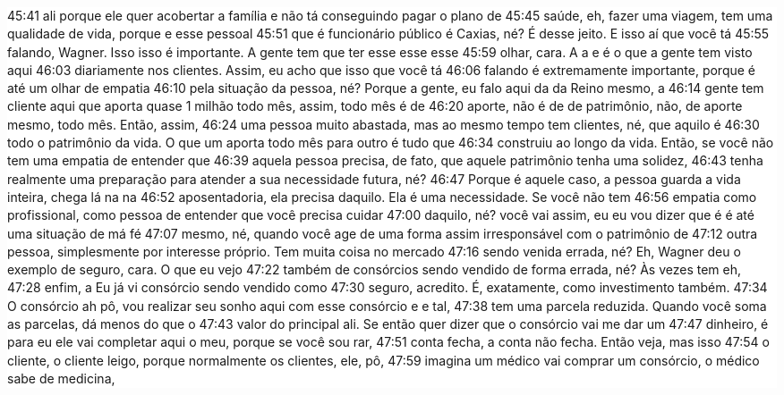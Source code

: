 45:41
ali porque ele quer acobertar a família e não tá conseguindo pagar o plano de
45:45
saúde, eh, fazer uma viagem, tem uma qualidade de vida, porque e esse pessoal
45:51
que é funcionário público é Caxias, né? É desse jeito. E isso aí que você tá
45:55
falando, Wagner. Isso isso é importante. A gente tem que ter esse esse esse
45:59
olhar, cara. A a e é o que a gente tem visto aqui
46:03
diariamente nos clientes. Assim, eu acho que isso que você tá
46:06
falando é extremamente importante, porque é até um olhar de empatia
46:10
pela situação da pessoa, né? Porque a gente, eu falo aqui da da Reino mesmo, a
46:14
gente tem cliente aqui que aporta quase 1 milhão todo mês, assim, todo mês é de
46:20
aporte, não é de de patrimônio, não, de aporte mesmo, todo mês. Então, assim,
46:24
uma pessoa muito abastada, mas ao mesmo tempo tem clientes, né, que aquilo é
46:30
todo o patrimônio da vida. O que um aporta todo mês para outro é tudo que
46:34
construiu ao longo da vida. Então, se você não tem uma empatia de entender que
46:39
aquela pessoa precisa, de fato, que aquele patrimônio tenha uma solidez,
46:43
tenha realmente uma preparação para atender a sua necessidade futura, né?
46:47
Porque é aquele caso, a pessoa guarda a vida inteira, chega lá na na
46:52
aposentadoria, ela precisa daquilo. Ela é uma necessidade. Se você não tem
46:56
empatia como profissional, como pessoa de entender que você precisa cuidar
47:00
daquilo, né? você vai assim, eu eu vou dizer que é é até uma situação de má fé
47:07
mesmo, né, quando você age de uma forma assim irresponsável com o patrimônio de
47:12
outra pessoa, simplesmente por interesse próprio. Tem muita coisa no mercado
47:16
sendo venida errada, né? Eh, Wagner deu o exemplo de seguro, cara. O que eu vejo
47:22
também de consórcios sendo vendido de forma errada, né? Às vezes tem eh,
47:28
enfim, a Eu já vi consórcio sendo vendido como
47:30
seguro, acredito. É, exatamente, como investimento também.
47:34
O consórcio ah pô, vou realizar seu sonho aqui com esse consórcio e e tal,
47:38
tem uma parcela reduzida. Quando você soma as parcelas, dá menos do que o
47:43
valor do principal ali. Se então quer dizer que o consórcio vai me dar um
47:47
dinheiro, é para eu ele vai completar aqui o meu, porque se você sou rar,
47:51
conta fecha, a conta não fecha. Então veja, mas isso
47:54
o cliente, o cliente leigo, porque normalmente os clientes, ele, pô,
47:59
imagina um médico vai comprar um consórcio, o médico sabe de medicina,